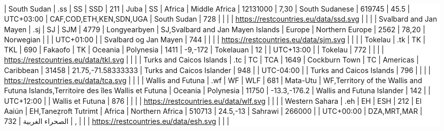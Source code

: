 | South Sudan                                  | .ss            | SS         | SSD        | 211          | Juba              | SS                                                                                                                                                               | Africa   | Middle Africa             | 12131000   | 7,30                       | South Sudanese                                | 619745   | 45.5 | UTC+03:00                                                                       | CAF,COD,ETH,KEN,SDN,UGA | South Sudan                                                | 728         |                  |                                                  |  | https://restcountries.eu/data/ssd.svg |                  |      |
| Svalbard and Jan Mayen                       | .sj            | SJ         | SJM        | 4779         | Longyearbyen      | SJ,Svalbard and Jan Mayen Islands                                                                                                                                | Europe   | Northern Europe           | 2562       | 78,20                      | Norwegian                                     |          |      | UTC+01:00                                                                       |                         | Svalbard og Jan Mayen                                      | 744         |                  |                                                  |  | https://restcountries.eu/data/sjm.svg |                                 |      |
| Tokelau                                      | .tk            | TK         | TKL        | 690          | Fakaofo           | TK                                                                                                                                                               | Oceania  | Polynesia                 | 1411       | -9,-172                    | Tokelauan                                     | 12       |      | UTC+13:00                                                                       |                         | Tokelau                                                    | 772         |                  |                                                  |  | https://restcountries.eu/data/tkl.svg |                                 |      |
| Turks and Caicos Islands                     | .tc            | TC         | TCA        | 1649         | Cockburn Town     | TC                                                                                                                                                               | Americas | Caribbean                 | 31458      | 21.75,-71.58333333         | Turks and Caicos Islander                     | 948      |      | UTC-04:00                                                                       |                         | Turks and Caicos Islands                                   | 796         |                  |                                                  |  | https://restcountries.eu/data/tca.svg |                                 |      |
| Wallis and Futuna                            | .wf            | WF         | WLF        | 681          | Mata-Utu          | WF,Territory of the Wallis and Futuna Islands,Territoire des îles Wallis et Futuna                                                                               | Oceania  | Polynesia                 | 11750      | -13.3,-176.2               | Wallis and Futuna Islander                    | 142      |      | UTC+12:00                                                                       |                         | Wallis et Futuna                                           | 876         |                  |                                                  |  | https://restcountries.eu/data/wlf.svg |                                 |      |
| Western Sahara                               | .eh            | EH         | ESH        | 212          | El Aaiún          | EH,Taneẓroft Tutrimt                                                                                                                                             | Africa   | Northern Africa           | 510713     | 24.5,-13                   | Sahrawi                                       | 266000   |      | UTC+00:00                                                                       | DZA,MRT,MAR             | الصحراء الغربية                                            | 732         | , |                                                  |  | https://restcountries.eu/data/esh.svg |                  |      |
